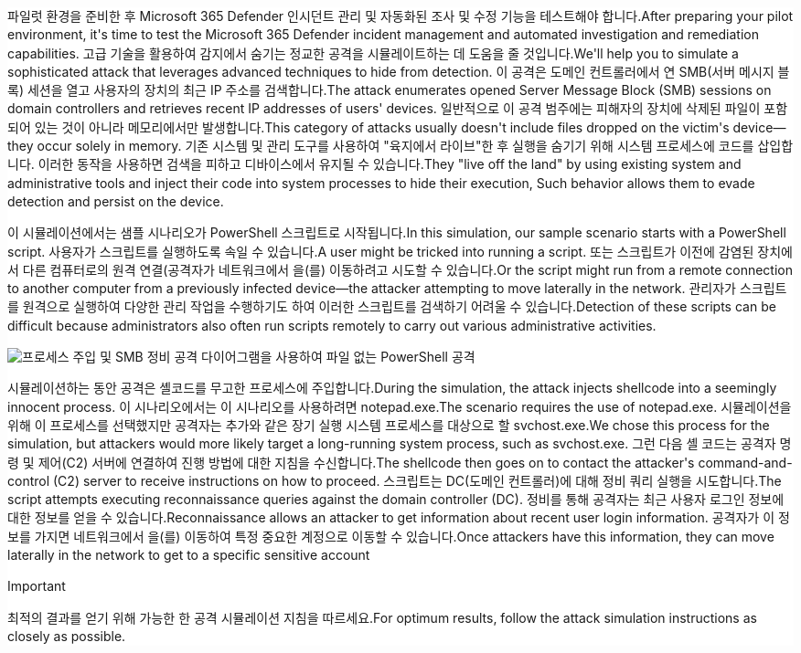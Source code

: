 <span data-ttu-id="eb80f-115">파일럿 환경을 준비한 후 Microsoft 365 Defender 인시던트 관리 및 자동화된 조사 및 수정 기능을 테스트해야 합니다.</span><span class="sxs-lookup"><span data-stu-id="eb80f-115">After preparing your pilot environment, it's time to test the Microsoft 365 Defender incident management and automated investigation and remediation capabilities.</span></span> <span data-ttu-id="eb80f-116">고급 기술을 활용하여 감지에서 숨기는 정교한 공격을 시뮬레이트하는 데 도움을 줄 것입니다.</span><span class="sxs-lookup"><span data-stu-id="eb80f-116">We'll help you to simulate a sophisticated attack that leverages advanced techniques to hide from detection.</span></span> <span data-ttu-id="eb80f-117">이 공격은 도메인 컨트롤러에서 연 SMB(서버 메시지 블록) 세션을 열고 사용자의 장치의 최근 IP 주소를 검색합니다.</span><span class="sxs-lookup"><span data-stu-id="eb80f-117">The attack enumerates opened Server Message Block (SMB) sessions on domain controllers and retrieves recent IP addresses of users' devices.</span></span> <span data-ttu-id="eb80f-118">일반적으로 이 공격 범주에는 피해자의 장치에 삭제된 파일이 포함되어 있는 것이 아니라 메모리에서만 발생합니다.</span><span class="sxs-lookup"><span data-stu-id="eb80f-118">This category of attacks usually doesn't include files dropped on the victim's device—they occur solely in memory.</span></span> <span data-ttu-id="eb80f-119">기존 시스템 및 관리 도구를 사용하여 "육지에서 라이브"한 후 실행을 숨기기 위해 시스템 프로세스에 코드를 삽입합니다. 이러한 동작을 사용하면 검색을 피하고 디바이스에서 유지될 수 있습니다.</span><span class="sxs-lookup"><span data-stu-id="eb80f-119">They "live off the land" by using existing system and administrative tools and inject their code into system processes to hide their execution, Such behavior allows them to evade detection and persist on the device.</span></span>

<span data-ttu-id="eb80f-120">이 시뮬레이션에서는 샘플 시나리오가 PowerShell 스크립트로 시작됩니다.</span><span class="sxs-lookup"><span data-stu-id="eb80f-120">In this simulation, our sample scenario starts with a PowerShell script.</span></span> <span data-ttu-id="eb80f-121">사용자가 스크립트를 실행하도록 속일 수 있습니다.</span><span class="sxs-lookup"><span data-stu-id="eb80f-121">A user might be tricked into running a script.</span></span> <span data-ttu-id="eb80f-122">또는 스크립트가 이전에 감염된 장치에서 다른 컴퓨터로의 원격 연결(공격자가 네트워크에서 을(를) 이동하려고 시도할 수 있습니다.</span><span class="sxs-lookup"><span data-stu-id="eb80f-122">Or the script might run from a remote connection to another computer from a previously infected device—the attacker attempting to move laterally in the network.</span></span> <span data-ttu-id="eb80f-123">관리자가 스크립트를 원격으로 실행하여 다양한 관리 작업을 수행하기도 하여 이러한 스크립트를 검색하기 어려울 수 있습니다.</span><span class="sxs-lookup"><span data-stu-id="eb80f-123">Detection of these scripts can be difficult because administrators also often run scripts remotely to carry out various administrative activities.</span></span>

![프로세스 주입 및 SMB 정비 공격 다이어그램을 사용하여 파일 없는 PowerShell 공격](../../media/mtp/mtpdiydiagram.png)

<span data-ttu-id="eb80f-125">시뮬레이션하는 동안 공격은 셸코드를 무고한 프로세스에 주입합니다.</span><span class="sxs-lookup"><span data-stu-id="eb80f-125">During the simulation, the attack injects shellcode into a seemingly innocent process.</span></span> <span data-ttu-id="eb80f-126">이 시나리오에서는 이 시나리오를 사용하려면 notepad.exe.</span><span class="sxs-lookup"><span data-stu-id="eb80f-126">The scenario requires the use of notepad.exe.</span></span> <span data-ttu-id="eb80f-127">시뮬레이션을 위해 이 프로세스를 선택했지만 공격자는 추가와 같은 장기 실행 시스템 프로세스를 대상으로 할 svchost.exe.</span><span class="sxs-lookup"><span data-stu-id="eb80f-127">We chose this process for the simulation, but attackers would more likely target a long-running system process, such as svchost.exe.</span></span> <span data-ttu-id="eb80f-128">그런 다음 셸 코드는 공격자 명령 및 제어(C2) 서버에 연결하여 진행 방법에 대한 지침을 수신합니다.</span><span class="sxs-lookup"><span data-stu-id="eb80f-128">The shellcode then goes on to contact the attacker's command-and-control (C2) server to receive instructions on how to proceed.</span></span> <span data-ttu-id="eb80f-129">스크립트는 DC(도메인 컨트롤러)에 대해 정비 쿼리 실행을 시도합니다.</span><span class="sxs-lookup"><span data-stu-id="eb80f-129">The script attempts executing reconnaissance queries against the domain controller (DC).</span></span> <span data-ttu-id="eb80f-130">정비를 통해 공격자는 최근 사용자 로그인 정보에 대한 정보를 얻을 수 있습니다.</span><span class="sxs-lookup"><span data-stu-id="eb80f-130">Reconnaissance allows an attacker to get information about recent user login information.</span></span> <span data-ttu-id="eb80f-131">공격자가 이 정보를 가지면 네트워크에서 을(를) 이동하여 특정 중요한 계정으로 이동할 수 있습니다.</span><span class="sxs-lookup"><span data-stu-id="eb80f-131">Once attackers have this information, they can move laterally in the network to get to a specific sensitive account</span></span>

> [!IMPORTANT]
> <span data-ttu-id="eb80f-132">최적의 결과를 얻기 위해 가능한 한 공격 시뮬레이션 지침을 따르세요.</span><span class="sxs-lookup"><span data-stu-id="eb80f-132">For optimum results, follow the attack simulation instructions as closely as possible.</span></span>

